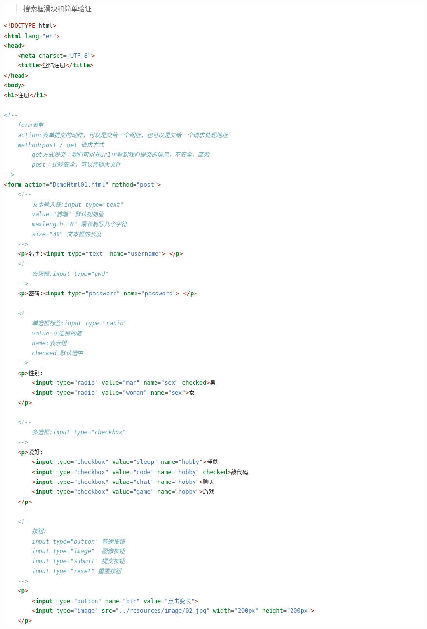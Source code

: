 > 搜索框滑块和简单验证

```html
<!DOCTYPE html>
<html lang="en">
<head>
    <meta charset="UTF-8">
    <title>登陆注册</title>
</head>
<body>
<h1>注册</h1>

<!--
    form表单
    action:表单提交的动作，可以是交给一个网址，也可以是交给一个请求处理地址
    method:post / get 请求方式
        get方式提交：我们可以在ur1中看到我们提交的信息，不安全，高效
        post：比较安全，可以传输大文件
-->
<form action="DemoHtml01.html" method="post">
    <!--
        文本输入框:input type="text"
        value="前端" 默认初始值
        maxlength="8" 最长能写几个字符
        size="30" 文本框的长度
    -->
    <p>名字:<input type="text" name="username"> </p>
    <!--
        密码框:input type="pwd"
    -->
    <p>密码:<input type="password" name="password"> </p>

    <!--
        单选框标签:input type="radio"
        value:单选框的值
        name:表示组
        checked:默认选中
    -->
    <p>性别:
        <input type="radio" value="man" name="sex" checked>男
        <input type="radio" value="woman" name="sex">女
    </p>

    <!--
        多选框:input type="checkbox"
    -->
    <p>爱好:
        <input type="checkbox" value="sleep" name="hobby">睡觉
        <input type="checkbox" value="code" name="hobby" checked>敲代码
        <input type="checkbox" value="chat" name="hobby">聊天
        <input type="checkbox" value="game" name="hobby">游戏
    </p>

    <!--
        按钮:
        input type="button" 普通按钮
        input type="image"  图像按钮
        input type="submit" 提交按钮
        input type="reset" 重置按钮
    -->
    <p>
        <input type="button" name="btn" value="点击变长">
        <input type="image" src="../resources/image/02.jpg" width="200px" height="200px">
    </p>
```